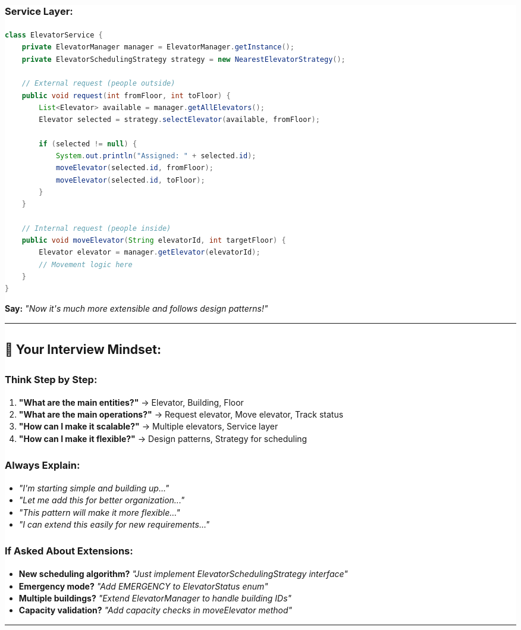 ### **Service Layer:**
```java
class ElevatorService {
    private ElevatorManager manager = ElevatorManager.getInstance();
    private ElevatorSchedulingStrategy strategy = new NearestElevatorStrategy();
    
    // External request (people outside)
    public void request(int fromFloor, int toFloor) {
        List<Elevator> available = manager.getAllElevators();
        Elevator selected = strategy.selectElevator(available, fromFloor);
        
        if (selected != null) {
            System.out.println("Assigned: " + selected.id);
            moveElevator(selected.id, fromFloor);
            moveElevator(selected.id, toFloor);
        }
    }
    
    // Internal request (people inside)
    public void moveElevator(String elevatorId, int targetFloor) {
        Elevator elevator = manager.getElevator(elevatorId);
        // Movement logic here
    }
}
```

**Say:** *"Now it's much more extensible and follows design patterns!"*

---

## 🎯 **Your Interview Mindset:**

### **Think Step by Step:**
1. **"What are the main entities?"** → Elevator, Building, Floor
2. **"What are the main operations?"** → Request elevator, Move elevator, Track status
3. **"How can I make it scalable?"** → Multiple elevators, Service layer
4. **"How can I make it flexible?"** → Design patterns, Strategy for scheduling

### **Always Explain:**
- *"I'm starting simple and building up..."*
- *"Let me add this for better organization..."*
- *"This pattern will make it more flexible..."*
- *"I can extend this easily for new requirements..."*

### **If Asked About Extensions:**
- **New scheduling algorithm?** *"Just implement ElevatorSchedulingStrategy interface"*
- **Emergency mode?** *"Add EMERGENCY to ElevatorStatus enum"*
- **Multiple buildings?** *"Extend ElevatorManager to handle building IDs"*
- **Capacity validation?** *"Add capacity checks in moveElevator method"*

---